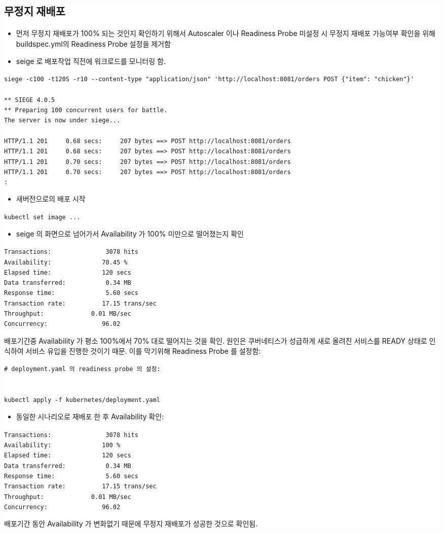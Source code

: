 
## 무정지 재배포

* 먼저 무정지 재배포가 100% 되는 것인지 확인하기 위해서 Autoscaler 이나 Readiness Probe 미설정 시 무정지 재배포 가능여부 확인을 위해 buildspec.yml의 Readiness Probe 설정을 제거함

- seige 로 배포작업 직전에 워크로드를 모니터링 함.
```
siege -c100 -t120S -r10 --content-type "application/json" 'http://localhost:8081/orders POST {"item": "chicken"}'

** SIEGE 4.0.5
** Preparing 100 concurrent users for battle.
The server is now under siege...

HTTP/1.1 201     0.68 secs:     207 bytes ==> POST http://localhost:8081/orders
HTTP/1.1 201     0.68 secs:     207 bytes ==> POST http://localhost:8081/orders
HTTP/1.1 201     0.70 secs:     207 bytes ==> POST http://localhost:8081/orders
HTTP/1.1 201     0.70 secs:     207 bytes ==> POST http://localhost:8081/orders
:

```

- 새버전으로의 배포 시작
```
kubectl set image ...
```

- seige 의 화면으로 넘어가서 Availability 가 100% 미만으로 떨어졌는지 확인
```
Transactions:		        3078 hits
Availability:		       70.45 %
Elapsed time:		       120 secs
Data transferred:	        0.34 MB
Response time:		        5.60 secs
Transaction rate:	       17.15 trans/sec
Throughput:		        0.01 MB/sec
Concurrency:		       96.02

```
배포기간중 Availability 가 평소 100%에서 70% 대로 떨어지는 것을 확인. 원인은 쿠버네티스가 성급하게 새로 올려진 서비스를 READY 상태로 인식하여 서비스 유입을 진행한 것이기 때문. 이를 막기위해 Readiness Probe 를 설정함:

```
# deployment.yaml 의 readiness probe 의 설정:


kubectl apply -f kubernetes/deployment.yaml
```

- 동일한 시나리오로 재배포 한 후 Availability 확인:
```
Transactions:		        3078 hits
Availability:		       100 %
Elapsed time:		       120 secs
Data transferred:	        0.34 MB
Response time:		        5.60 secs
Transaction rate:	       17.15 trans/sec
Throughput:		        0.01 MB/sec
Concurrency:		       96.02

```

배포기간 동안 Availability 가 변화없기 때문에 무정지 재배포가 성공한 것으로 확인됨.

